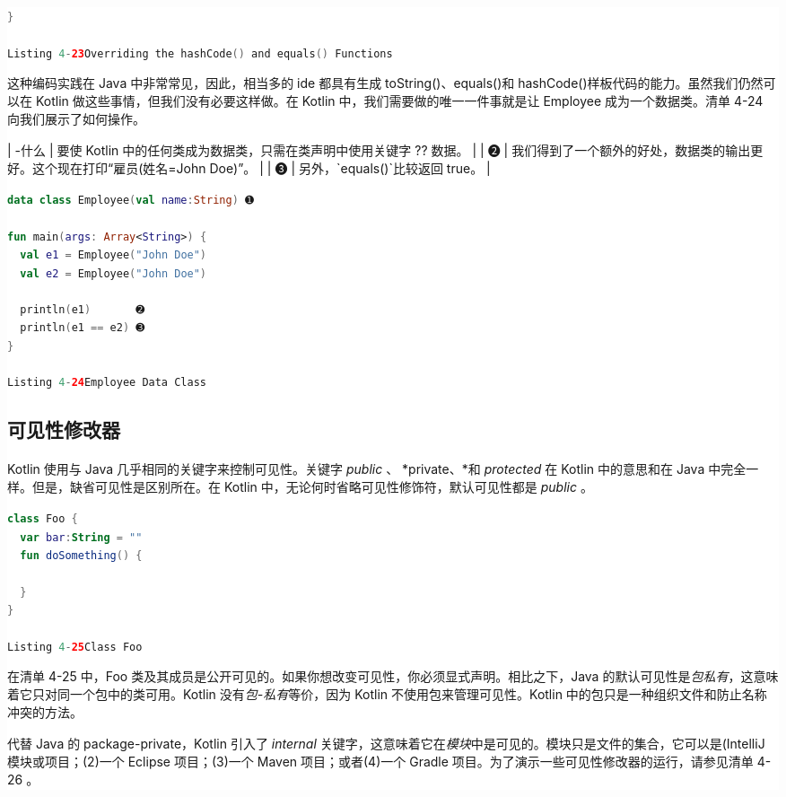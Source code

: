 ```kt
}

Listing 4-23Overriding the hashCode() and equals() Functions

```

这种编码实践在 Java 中非常常见，因此，相当多的 ide 都具有生成 toString()、equals()和 hashCode()样板代码的能力。虽然我们仍然可以在 Kotlin 做这些事情，但我们没有必要这样做。在 Kotlin 中，我们需要做的唯一一件事就是让 Employee 成为一个数据类。清单 4-24 向我们展示了如何操作。

<colgroup><col class="tcol1 align-left"> <col class="tcol2 align-left"></colgroup> 
| -什么 | 要使 Kotlin 中的任何类成为数据类，只需在类声明中使用关键字 ?? 数据。 |
| ➋ | 我们得到了一个额外的好处，数据类的输出更好。这个现在打印“雇员(姓名=John Doe)”。 |
| ➌ | 另外，`equals()`比较返回 true。 |

```kt
data class Employee(val name:String) ➊

fun main(args: Array<String>) {
  val e1 = Employee("John Doe")
  val e2 = Employee("John Doe")

  println(e1)       ➋
  println(e1 == e2) ➌
}

Listing 4-24Employee Data Class

```

## 可见性修改器

Kotlin 使用与 Java 几乎相同的关键字来控制可见性。关键字 *public* 、 *private、*和 *protected* 在 Kotlin 中的意思和在 Java 中完全一样。但是，缺省可见性是区别所在。在 Kotlin 中，无论何时省略可见性修饰符，默认可见性都是 *public* 。

```kt
class Foo {
  var bar:String = ""
  fun doSomething() {

  }
}

Listing 4-25Class Foo

```

在清单 4-25 中，Foo 类及其成员是公开可见的。如果你想改变可见性，你必须显式声明。相比之下，Java 的默认可见性是*包私有*，这意味着它只对同一个包中的类可用。Kotlin 没有*包-私有*等价，因为 Kotlin 不使用包来管理可见性。Kotlin 中的包只是一种组织文件和防止名称冲突的方法。

代替 Java 的 package-private，Kotlin 引入了 *internal* 关键字，这意味着它在*模块*中是可见的。模块只是文件的集合，它可以是(IntelliJ 模块或项目；(2)一个 Eclipse 项目；(3)一个 Maven 项目；或者(4)一个 Gradle 项目。为了演示一些可见性修改器的运行，请参见清单 4-26 。
